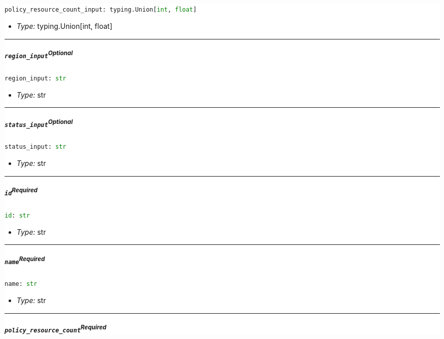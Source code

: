```python
policy_resource_count_input: typing.Union[int, float]
```

- *Type:* typing.Union[int, float]

---

##### `region_input`<sup>Optional</sup> <a name="region_input" id="@cdktf/provider-opentelekomcloud.dataOpentelekomcloudVbsBackupPolicyV2.DataOpentelekomcloudVbsBackupPolicyV2.property.regionInput"></a>

```python
region_input: str
```

- *Type:* str

---

##### `status_input`<sup>Optional</sup> <a name="status_input" id="@cdktf/provider-opentelekomcloud.dataOpentelekomcloudVbsBackupPolicyV2.DataOpentelekomcloudVbsBackupPolicyV2.property.statusInput"></a>

```python
status_input: str
```

- *Type:* str

---

##### `id`<sup>Required</sup> <a name="id" id="@cdktf/provider-opentelekomcloud.dataOpentelekomcloudVbsBackupPolicyV2.DataOpentelekomcloudVbsBackupPolicyV2.property.id"></a>

```python
id: str
```

- *Type:* str

---

##### `name`<sup>Required</sup> <a name="name" id="@cdktf/provider-opentelekomcloud.dataOpentelekomcloudVbsBackupPolicyV2.DataOpentelekomcloudVbsBackupPolicyV2.property.name"></a>

```python
name: str
```

- *Type:* str

---

##### `policy_resource_count`<sup>Required</sup> <a name="policy_resource_count" id="@cdktf/provider-opentelekomcloud.dataOpentelekomcloudVbsBackupPolicyV2.DataOpentelekomcloudVbsBackupPolicyV2.property.policyResourceCount"></a>
